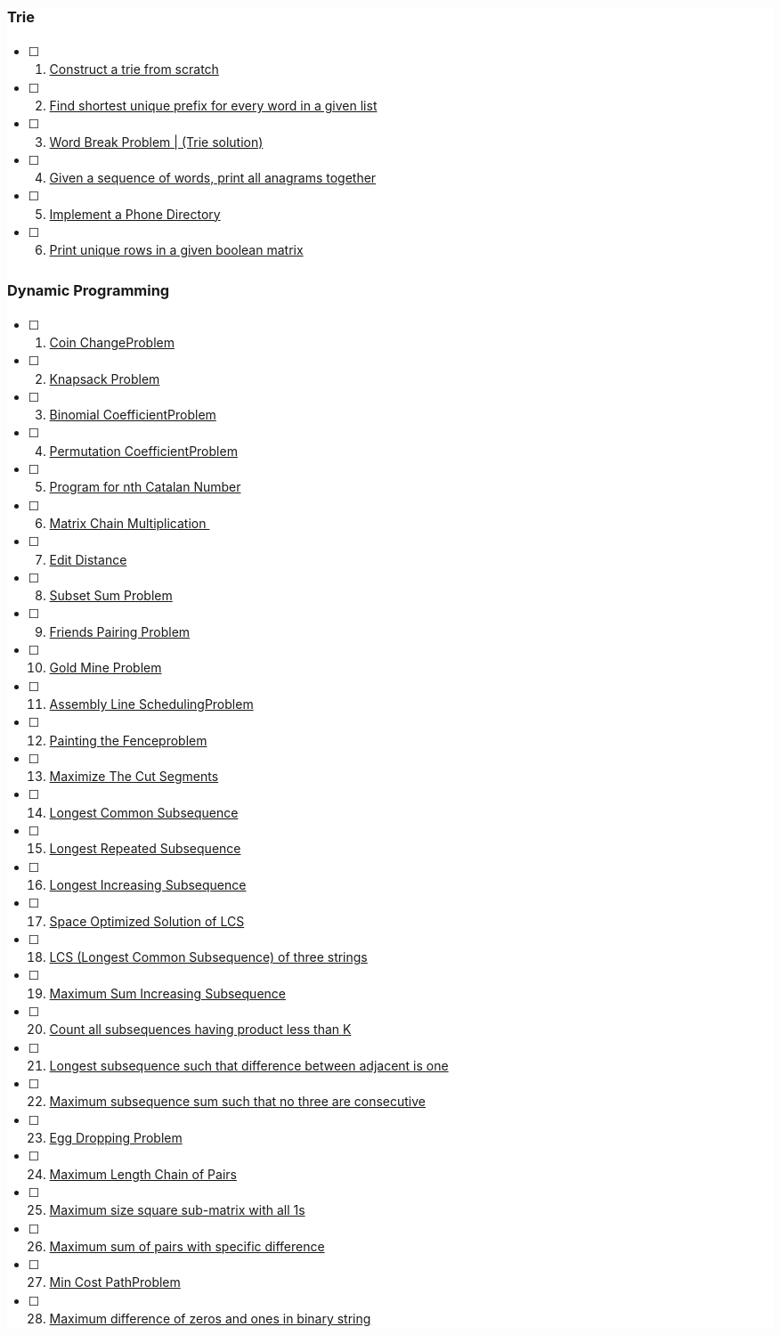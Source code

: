 ### Trie

- [ ] 1. [Construct a trie from scratch](https://www.geeksforgeeks.org/trie-insert-and-search/)
- [ ] 2. [Find shortest unique prefix for every word in a given list](https://www.geeksforgeeks.org/find-all-shortest-unique-prefixes-to-represent-each-word-in-a-given-list/)
- [ ] 3. [Word Break Problem | (Trie solution)](https://www.geeksforgeeks.org/word-break-problem-trie-solution/)
- [ ] 4. [Given a sequence of words, print all anagrams together](https://practice.geeksforgeeks.org/problems/k-anagrams-1/0)
- [ ] 5. [Implement a Phone Directory](https://practice.geeksforgeeks.org/problems/phone-directory/0)
- [ ] 6. [Print unique rows in a given boolean matrix](https://practice.geeksforgeeks.org/problems/unique-rows-in-boolean-matrix/1)

### Dynamic Programming

- [ ] 1. [Coin ChangeProblem](https://practice.geeksforgeeks.org/problems/coin-change2448/1)
- [ ] 2. [Knapsack Problem](https://practice.geeksforgeeks.org/problems/0-1-knapsack-problem/0)
- [ ] 3. [Binomial CoefficientProblem](https://practice.geeksforgeeks.org/problems/ncr1019/1)
- [ ] 4. [Permutation CoefficientProblem](https://www.geeksforgeeks.org/permutation-coefficient/)
- [ ] 5. [Program for nth Catalan Number](https://www.geeksforgeeks.org/program-nth-catalan-number/)
- [ ] 6. [Matrix Chain Multiplication ](https://www.geeksforgeeks.org/matrix-chain-multiplication-dp-8/)
- [ ] 7. [Edit Distance](https://practice.geeksforgeeks.org/problems/edit-distance3702/1)
- [ ] 8. [Subset Sum Problem](https://practice.geeksforgeeks.org/problems/subset-sum-problem2014/1)
- [ ] 9. [Friends Pairing Problem](https://practice.geeksforgeeks.org/problems/friends-pairing-problem5425/1)
- [ ] 10. [Gold Mine Problem](https://www.geeksforgeeks.org/gold-mine-problem/)
- [ ] 11. [Assembly Line SchedulingProblem](https://www.geeksforgeeks.org/assembly-line-scheduling-dp-34/)
- [ ] 12. [Painting the Fenceproblem](https://practice.geeksforgeeks.org/problems/painting-the-fence3727/1)
- [ ] 13. [Maximize The Cut Segments](https://practice.geeksforgeeks.org/problems/cutted-segments/0)
- [ ] 14. [Longest Common Subsequence](https://practice.geeksforgeeks.org/problems/longest-common-subsequence/0)
- [ ] 15. [Longest Repeated Subsequence](https://practice.geeksforgeeks.org/problems/longest-repeating-subsequence/0)
- [ ] 16. [Longest Increasing Subsequence](https://practice.geeksforgeeks.org/problems/longest-increasing-subsequence/0)
- [ ] 17. [Space Optimized Solution of LCS](https://www.geeksforgeeks.org/space-optimized-solution-lcs/)
- [ ] 18. [LCS (Longest Common Subsequence) of three strings](https://practice.geeksforgeeks.org/problems/lcs-of-three-strings/0)
- [ ] 19. [Maximum Sum Increasing Subsequence](https://practice.geeksforgeeks.org/problems/maximum-sum-increasing-subsequence4749/1)
- [ ] 20. [Count all subsequences having product less than K](https://www.geeksforgeeks.org/count-subsequences-product-less-k/)
- [ ] 21. [Longest subsequence such that difference between adjacent is one](https://practice.geeksforgeeks.org/problems/longest-subsequence-such-that-difference-between-adjacents-is-one4724/1)
- [ ] 22. [Maximum subsequence sum such that no three are consecutive](https://www.geeksforgeeks.org/maximum-subsequence-sum-such-that-no-three-are-consecutive/)
- [ ] 23. [Egg Dropping Problem](https://practice.geeksforgeeks.org/problems/egg-dropping-puzzle/0)
- [ ] 24. [Maximum Length Chain of Pairs](https://practice.geeksforgeeks.org/problems/max-length-chain/1)
- [ ] 25. [Maximum size square sub-matrix with all 1s](https://practice.geeksforgeeks.org/problems/largest-square-formed-in-a-matrix/0)
- [ ] 26. [Maximum sum of pairs with specific difference](https://practice.geeksforgeeks.org/problems/pairs-with-specific-difference/0)
- [ ] 27. [Min Cost PathProblem](https://practice.geeksforgeeks.org/problems/path-in-matrix3805/1)
- [ ] 28. [Maximum difference of zeros and ones in binary string](https://practice.geeksforgeeks.org/problems/maximum-difference-of-zeros-and-ones-in-binary-string4111/1)
